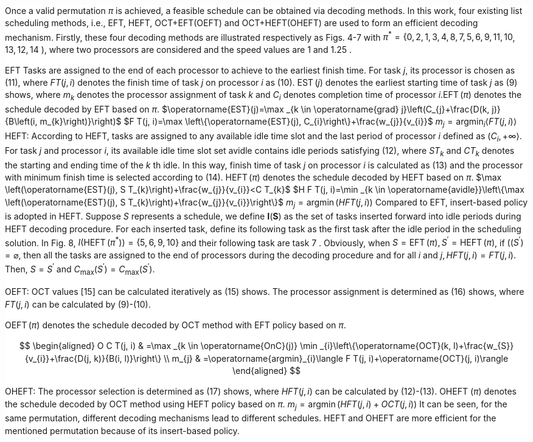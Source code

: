 Once a valid permutation $\pi$ is achieved, a feasible schedule can be obtained via decoding methods. In this work, four existing list scheduling methods, i.e., EFT, HEFT, OCT+EFT(OEFT) and OCT+HEFT(OHEFT) are used to form an efficient decoding mechanism. Firstly, these four decoding methods are illustrated respectively as Figs. 4-7 with $\pi^{*}=\{0,2,1,3,4,8,7,5,6,9,11,10$, $13,12,14$ ), where two processors are considered and the speed values are 1 and 1.25 .

EFT Tasks are assigned to the end of each processor to achieve to the earliest finish time. For task $j$, its processor is chosen as (11), where $F T(j, i)$ denotes the finish time of task $j$ on processor $i$ as (10). $\operatorname{EST}(j)$ denotes the earliest starting time of task $j$ as (9) shows, where $m_{k}$ denotes the processor assignment of task $k$ and $C_{i}$ denotes completion time of processor $i . \operatorname{EFT}(\pi)$ denotes the schedule decoded by EFT based on $\pi$.
$\operatorname{EST}(j)=\max _{k \in \operatorname{grad} j}\left(C_{j}+\frac{D(k, j)}{B\left(i, m_{k}\right)}\right)$
$F T(j, i)=\max \left\{\operatorname{EST}(j), C_{i}\right\}+\frac{w_{j}}{v_{i}}$
$m_{j}=\operatorname{argmin}_{i}\langle F T(j, i)\rangle$
HEFT: According to HEFT, tasks are assigned to any available idle time slot and the last period of processor $i$ defined as $\left(C_{i},+\infty\right\rangle$. For task $j$ and processor $i$, its available idle time slot set avidle contains idle periods satisfying (12), where $S T_{k}$ and $C T_{k}$ denotes the starting and ending time of the $k$ th idle. In this way, finish time of task $j$ on processor $i$ is calculated as (13) and the processor with minimum finish time is selected according to (14). $\operatorname{HEFT}(\pi)$ denotes the schedule decoded by HEFT based on $\pi$.
$\max \left(\operatorname{EST}(j), S T_{k}\right)+\frac{w_{j}}{v_{i}}<C T_{k}$
$H F T(j, i)=\min _{k \in \operatorname{avidle}}\left\{\max \left(\operatorname{EST}(j), S T_{k}\right)+\frac{w_{j}}{v_{i}}\right\}$
$m_{j}=\operatorname{argmin}(H F T(j, i))$
Compared to EFT, insert-based policy is adopted in HEFT. Suppose $S$ represents a schedule, we define $\boldsymbol{I}(\boldsymbol{S})$ as the set of tasks inserted forward into idle periods during HEFT decoding procedure. For each inserted task, define its following task as the first task after the idle period in the scheduling solution. In Fig. 8, $I\left(\operatorname{HEFT}\left(\pi^{*}\right)\right)=\{5,6,9,10\}$ and their following task are task 7 . Obviously, when $S=\operatorname{EFT}(\pi), S^{\prime}=\operatorname{HEFT}(\pi)$, if $\left(\left(S^{\prime}\right)=\varnothing\right.$, then all the tasks are assigned to the end of processors during the decoding procedure and for all $i$ and $j, H F T(j, i)=F T(j, i)$. Then, $S=S^{\prime}$ and $C_{\max }\left(S^{\prime}\right)=C_{\max }\left(S^{\prime}\right)$.

OEFT: OCT values [15] can be calculated iteratively as (15) shows. The processor assignment is determined as (16) shows, where $F T(j, i)$ can be calculated by (9)-(10).

$\operatorname{OEFT}(\pi)$ denotes the schedule decoded by OCT method with EFT policy based on $\pi$.

$$
\begin{aligned}
O C T(j, i) & =\max _{k \in \operatorname{OnC}(j)} \min _{i}\left\{\operatorname{OCT}(k, l)+\frac{w_{S}}{v_{i}}+\frac{D(j, k)}{B(i, l)}\right\} \\
m_{j} & =\operatorname{argmin}_{i}\langle F T(j, i)+\operatorname{OCT}(j, i)\rangle
\end{aligned}
$$

OHEFT: The processor selection is determined as (17) shows, where $H F T(j, i)$ can be calculated by (12)-(13). OHEFT $(\pi)$ denotes the schedule decoded by OCT method using HEFT policy based on $\pi$.
$m_{j}=\operatorname{argmin}(H F T(j, i)+O C T(j, i))$
It can be seen, for the same permutation, different decoding mechanisms lead to different schedules. HEFT and OHEFT are more efficient for the mentioned permutation because of its insert-based policy.


[^0]:    * Corresponding author.
